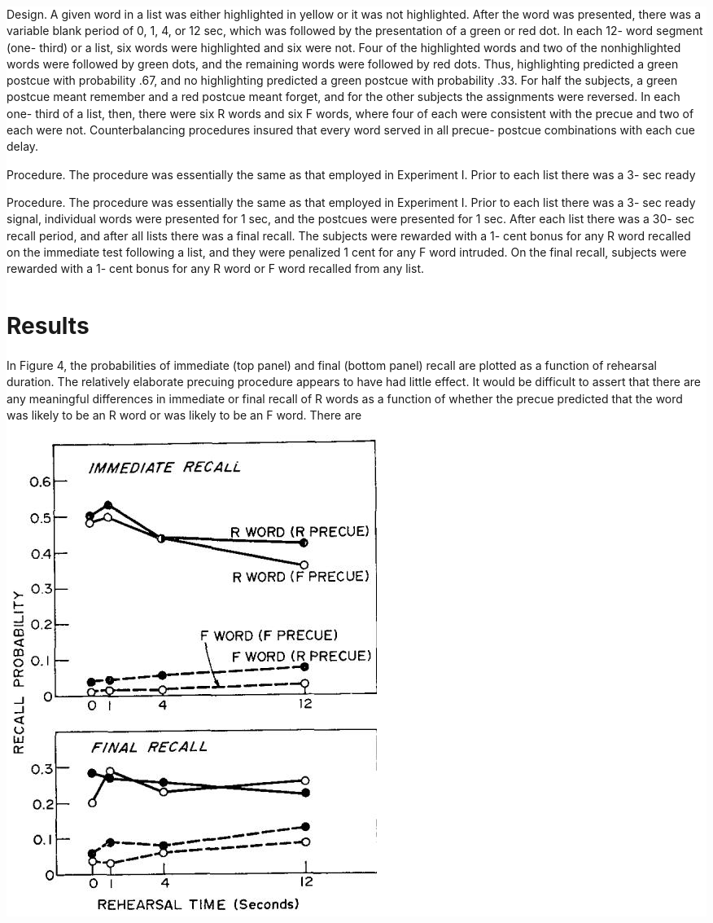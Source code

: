 Design. A given word in a list was either highlighted in yellow or it was not highlighted. After the word was presented, there was a variable blank period of 0, 1, 4, or 12 sec, which was followed by the presentation of a green or red dot. In each 12- word segment (one- third) or a list, six words were highlighted and six were not. Four of the highlighted words and two of the nonhighlighted words were followed by green dots, and the remaining words were followed by red dots. Thus, highlighting predicted a green postcue with probability .67, and no highlighting predicted a green postcue with probability .33. For half the subjects, a green postcue meant remember and a red postcue meant forget, and for the other subjects the assignments were reversed. In each one- third of a list, then, there were six R words and six F words, where four of each were consistent with the precue and two of each were not. Counterbalancing procedures insured that every word served in all precue- postcue combinations with each cue delay.

Procedure. The procedure was essentially the same as that employed in Experiment I. Prior to each list there was a 3- sec ready

Procedure. The procedure was essentially the same as that employed in Experiment I. Prior to each list there was a 3- sec ready signal, individual words were presented for 1 sec, and the postcues were presented for 1 sec. After each list there was a 30- sec recall period, and after all lists there was a final recall. The subjects were rewarded with a 1- cent bonus for any R word recalled on the immediate test following a list, and they were penalized 1 cent for any F word intruded. On the final recall, subjects were rewarded with a 1- cent bonus for any R word or F word recalled from any list.

# Results

In Figure 4, the probabilities of immediate (top panel) and final (bottom panel) recall are plotted as a function of rehearsal duration. The relatively elaborate precuing procedure appears to have had little effect. It would be difficult to assert that there are any meaningful differences in immediate or final recall of R words as a function of whether the precue predicted that the word was likely to be an R word or was likely to be an F word. There are

![](images/619dbae5bf54be7d248f922734c6d83104e29e88eb1f2ef14e17a8cfac3ca6b0.jpg)  